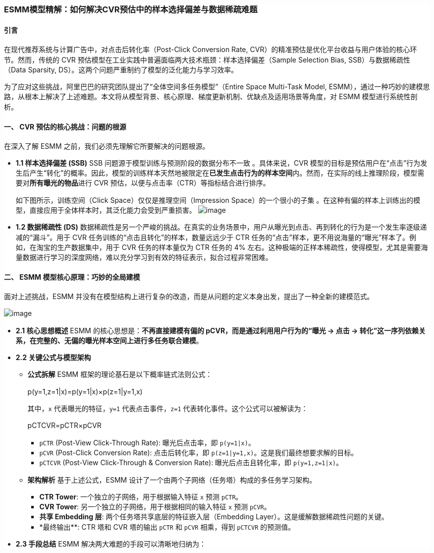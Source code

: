 ### **ESMM模型精解：如何解决CVR预估中的样本选择偏差与数据稀疏难题**

#### **引言**

在现代推荐系统与计算广告中，对点击后转化率（Post-Click Conversion Rate, CVR）的精准预估是优化平台收益与用户体验的核心环节。然而，传统的 CVR 预估模型在工业实践中普遍面临两大技术瓶颈：样本选择偏差（Sample Selection Bias, SSB）与数据稀疏性（Data Sparsity, DS）。这两个问题严重制约了模型的泛化能力与学习效率。

为了应对这些挑战，阿里巴巴的研究团队提出了“全体空间多任务模型”（Entire Space Multi-Task Model, ESMM），通过一种巧妙的建模思路，从根本上解决了上述难题。本文将从模型背景、核心原理、梯度更新机制、优缺点及适用场景等角度，对 ESMM 模型进行系统性剖析。

#### **一、 CVR 预估的核心挑战：问题的根源**

在深入了解 ESMM 之前，我们必须先理解它所要解决的问题根源。

* **1.1 样本选择偏差 (SSB)**
  SSB 问题源于模型训练与预测阶段的数据分布不一致 。具体来说，CVR 模型的目标是预估用户在“点击”行为发生后产生“转化”的概率。因此，模型的训练样本天然地被限定在**已发生点击行为的样本空间**内。然而，在实际的线上推理阶段，模型需要对**所有曝光的物品**进行 CVR 预估，以便与点击率（CTR）等指标结合进行排序。

  如下图所示，训练空间（Click Space）仅仅是推理空间（Impression Space）的一个很小的子集 。在这种有偏的样本上训练出的模型，直接应用于全体样本时，其泛化能力会受到严重损害。
  ![image](https://img2024.cnblogs.com/blog/3670197/202509/3670197-20250917160325859-1174343547.png)
* **1.2 数据稀疏性 (DS)**
  数据稀疏性是另一个严峻的挑战。在真实的业务场景中，用户从曝光到点击、再到转化的行为是一个发生率逐级递减的“漏斗”。用于 CVR 任务训练的“点击且转化”的样本，数量远远少于 CTR 任务的“点击”样本，更不用说海量的“曝光”样本了。例如，在淘宝的生产数据集中，用于 CVR 任务的样本量仅为 CTR 任务的 4% 左右。这种极端的正样本稀疏性，使得模型，尤其是需要海量数据进行学习的深度网络，难以充分学习到有效的特征表示，拟合过程非常困难。

#### **二、 ESMM 模型核心原理：巧妙的全局建模**

面对上述挑战，ESMM 并没有在模型结构上进行复杂的改造，而是从问题的定义本身出发，提出了一种全新的建模范式。

![image](https://img2024.cnblogs.com/blog/3670197/202509/3670197-20250917160358829-1214053528.png)

* **2.1 核心思想概述**
  ESMM 的核心思想是：**不再直接建模有偏的 pCVR，而是通过利用用户行为的“曝光 → 点击 → 转化”这一序列依赖关系，在完整的、无偏的曝光样本空间上进行多任务联合建模**。
* **2.2 关键公式与模型架构**

  + **公式拆解**
    ESMM 框架的理论基石是以下概率链式法则公式：

    p(y=1,z=1|x)=p(y=1|x)×p(z=1|y=1,x)

    其中，`x` 代表曝光的特征，`y=1` 代表点击事件，`z=1` 代表转化事件。这个公式可以被解读为：

    pCTCVR=pCTR×pCVR

    - `pCTR` (Post-View Click-Through Rate): 曝光后点击率，即 `p(y=1|x)`。
    - `pCVR` (Post-Click Conversion Rate): 点击后转化率，即 `p(z=1|y=1,x)`。这是我们最终想要求解的目标。
    - `pCTCVR` (Post-View Click-Through & Conversion Rate): 曝光后点击且转化率，即 `p(y=1,z=1|x)`。
  + **架构解析**
    基于上述公式，ESMM 设计了一个由两个子网络（任务塔）构成的多任务学习架构。

    - **CTR Tower**: 一个独立的子网络，用于根据输入特征 `x` 预测 `pCTR`。
    - **CVR Tower**: 另一个独立的子网络，用于根据相同的输入特征 `x` 预测 `pCVR`。
    - **共享 Embedding 层**: 两个任务塔共享底层的特征嵌入层（Embedding Layer）。这是缓解数据稀疏性问题的关键。
    - \*最终输出\*\*: CTR 塔和 CVR 塔的输出 `pCTR` 和 `pCVR` 相乘，得到 `pCTCVR` 的预测值。
* **2.3 手段总结**
  ESMM 解决两大难题的手段可以清晰地归纳为：
